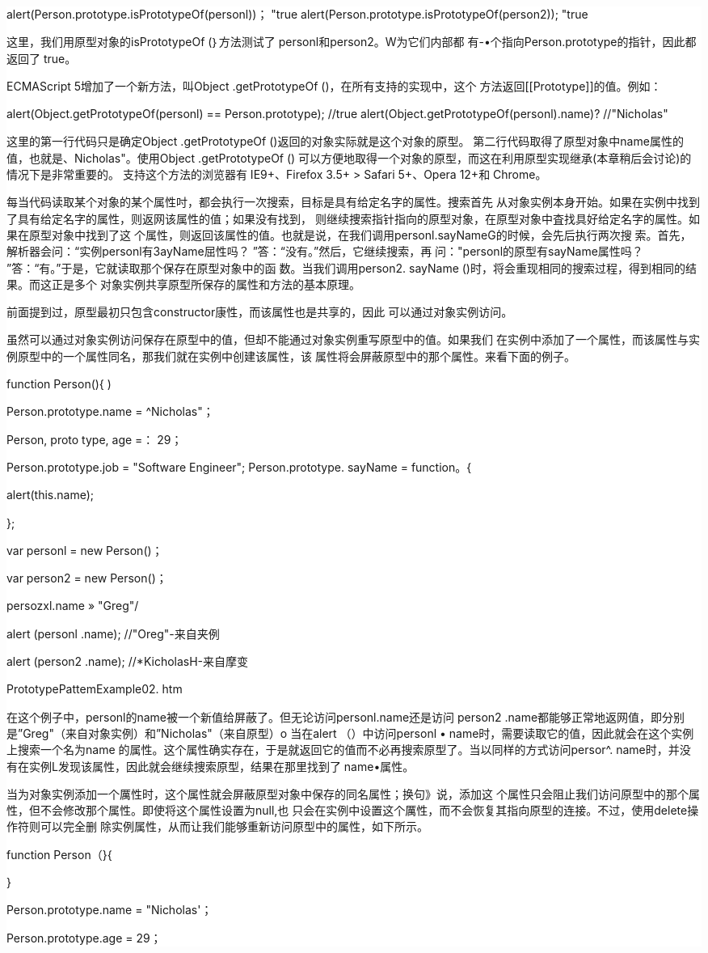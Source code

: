 alert(Person.prototype.isPrototypeOf(personl))； "true alert(Person.prototype.isPrototypeOf(person2)); "true

这里，我们用原型对象的isPrototypeOf (｝方法测试了 personl和person2。W为它们内部都 有-•个指向Person.prototype的指针，因此都返回了 true。

ECMAScript 5增加了一个新方法，叫Object .getPrototypeOf ()，在所有支持的实现中，这个 方法返回[[Prototype]]的值。例如：

alert(Object.getPrototypeOf(personl) == Person.prototype); //true alert(Object.getPrototypeOf(personl).name)? //"Nicholas"

这里的第一行代码只是确定Object .getPrototypeOf ()返回的对象实际就是这个对象的原型。 第二行代码取得了原型对象中name属性的值，也就是、Nicholas"。使用Object .getPrototypeOf () 可以方便地取得一个对象的原型，而这在利用原型实现继承(本章稍后会讨论)的情况下是非常重要的。 支持这个方法的浏览器有 IE9+、Firefox 3.5+ > Safari 5+、Opera 12+和 Chrome。

每当代码读取某个对象的某个属性吋，都会执行一次搜索，目标是具有给定名字的属性。捜索首先 从对象实例本身开始。如果在实例中找到了具有给定名字的属性，则返网该属性的值；如果没有找到， 则继续捜索指针指向的原型对象，在原型对象中査找具好给定名字的属性。如果在原型对象中找到了这 个属性，则返回该属性的值。也就是说，在我们调用personl.sayNameG的时候，会先后执行两次搜 索。首先，解析器会问：“实例personl有3ayName屈性吗？ ”答：“没有。”然后，它继续搜索，再 问："personl的原型有sayName属性吗？ ”答：“有。”于是，它就读取那个保存在原型对象中的函 数。当我们调用person2. sayName ()时，将会重现相同的搜索过程，得到相同的结果。而这正是多个 对象实例共享原型所保存的属性和方法的基本原理。

前面提到过，原型最初只包含constructor康性，而该属性也是共享的，因此 可以通过对象实例访问。

虽然可以通过对象实例访问保存在原型中的值，但却不能通过对象实例重写原型中的值。如果我们 在实例中添加了一个属性，而该属性与实例原型中的一个属性同名，那我们就在实例中创建该属性，该 属性将会屏蔽原型中的那个属性。来看下面的例子。

function Person(){ )

Person.prototype.name = ^Nicholas"；

Person, proto type, age =： 29；

Person.prototype.job = "Software Engineer"; Person.prototype. sayName = function。{

alert(this.name);

};

var personl = new Person()；

var person2 = new Person()；

persozxl.name » "Greg"/

alert (personl .name);    //"Oreg"-来自夹例

alert (person2 .name);    //*KicholasH-来自摩变

PrototypePattemExample02. htm

在这个例子中，personl的name被一个新值给屏蔽了。但无论访问personl.name还是访问 person2 .name都能够正常地返网值，即分别是”Greg"（来自对象实例）和”Nicholas"（来自原型）o 当在alert （）中访问personl • name时，需要读取它的值，因此就会在这个实例上搜索一个名为name 的属性。这个属性确实存在，于是就返回它的值而不必再搜索原型了。当以同样的方式访问persor^. name时，并没有在实例L发现该属性，因此就会继续捜索原型，结果在那里找到了 name•属性。

当为对象实例添加一个厲性时，这个属性就会屏蔽原型对象中保存的同名属性；换句》说，添加这 个属性只会阻止我们访问原型中的那个属性，但不会修改那个属性。即使将这个属性设置为null,也 只会在实例中设置这个厲性，而不会恢复其指向原型的连接。不过，使用delete操作符则可以完全删 除实例属性，从而让我们能够重新访问原型中的属性，如下所示。

function Person（}{

}

Person.prototype.name = "Nicholas'；

Person.prototype.age = 29；
